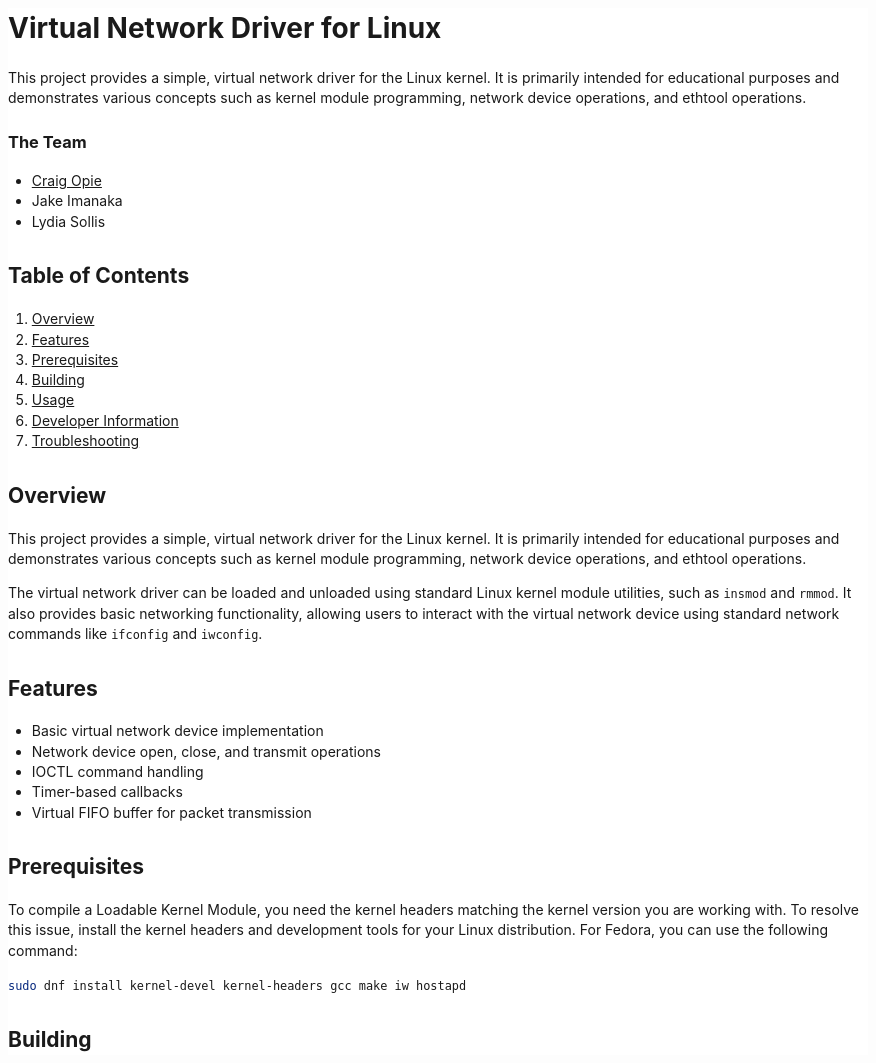 # Virtual Network Driver for Linux

This project provides a simple, virtual network driver for the Linux kernel. It is primarily intended for educational purposes and demonstrates various concepts such as kernel module programming, network device operations, and ethtool operations.

### The Team
- [Craig Opie](https://craigopie.github.io/)
- Jake Imanaka
- Lydia Sollis

## Table of Contents
1. [Overview](#overview)
1. [Features](#features)
1. [Prerequisites](#prerequisites)
1. [Building](#building)
1. [Usage](#usage)
1. [Developer Information](#developer-information)
1. [Troubleshooting](#troubleshooting)

## Overview

This project provides a simple, virtual network driver for the Linux kernel. It is primarily intended for educational purposes and demonstrates various concepts such as kernel module programming, network device operations, and ethtool operations.

The virtual network driver can be loaded and unloaded using standard Linux kernel module utilities, such as `insmod` and `rmmod`. It also provides basic networking functionality, allowing users to interact with the virtual network device using standard network commands like `ifconfig` and `iwconfig`.

## Features

- Basic virtual network device implementation
- Network device open, close, and transmit operations
- IOCTL command handling
- Timer-based callbacks
- Virtual FIFO buffer for packet transmission

## Prerequisites

To compile a Loadable Kernel Module, you need the kernel headers matching the kernel version you are working with. To resolve this issue, install the kernel headers and development tools for your Linux distribution. For Fedora, you can use the following command:

```bash
sudo dnf install kernel-devel kernel-headers gcc make iw hostapd
```

## Building

